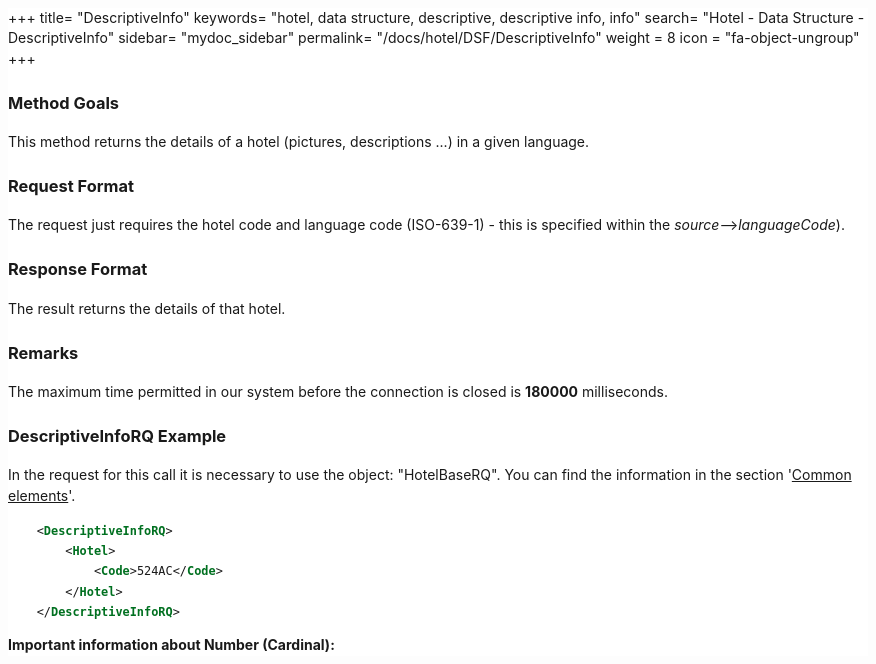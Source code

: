 +++
title= "DescriptiveInfo"
keywords= "hotel, data structure, descriptive, descriptive info, info"
search= "Hotel - Data Structure - DescriptiveInfo"
sidebar= "mydoc_sidebar"
permalink= "/docs/hotel/DSF/DescriptiveInfo"
weight = 8
icon = "fa-object-ungroup"
+++



### Method Goals


This method returns the details of a hotel (pictures, descriptions ...)
in a given language.



### Request Format


The request just requires the hotel code and language code (ISO-639-1) - this is specified within the *source*--\>*languageCode*).



### Response Format


The result returns the details of that hotel.



### Remarks


The maximum time permitted in our system before the connection is closed
is **180000** milliseconds.



### DescriptiveInfoRQ Example

In the request for this call it is necessary to use the object: "HotelBaseRQ". You can find the information in the section '[Common elements](/connectiontypessellers/hotelpullsellers/methods/common-elements/)'.

~~~xml
    <DescriptiveInfoRQ>
        <Hotel>
            <Code>524AC</Code>
        </Hotel>
    </DescriptiveInfoRQ>
~~~



**Important information about Number (Cardinal):**
